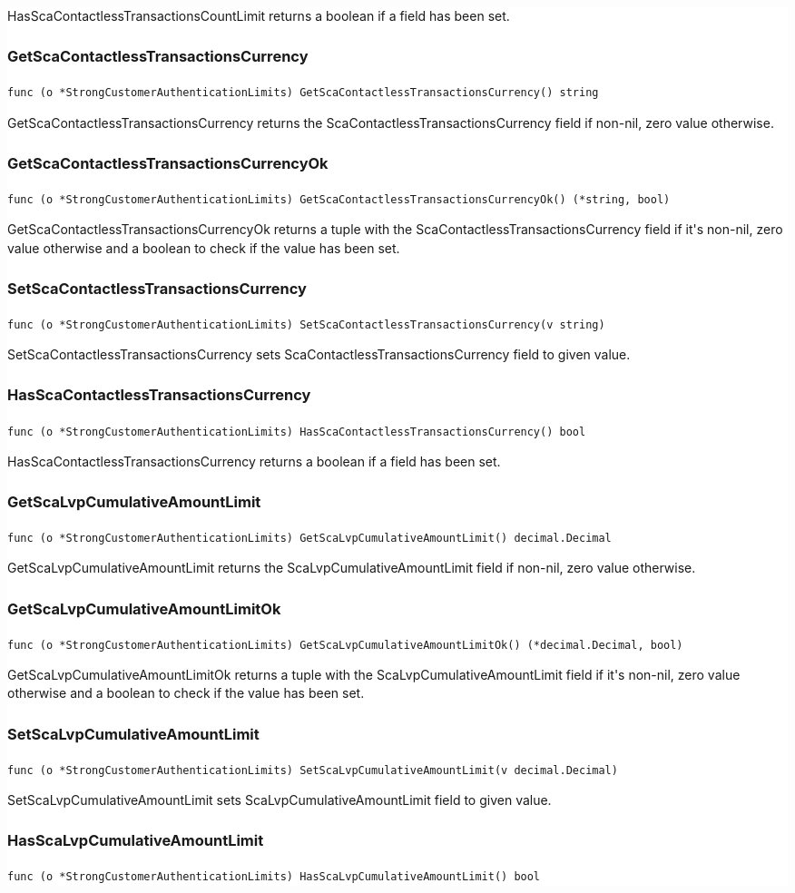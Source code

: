 HasScaContactlessTransactionsCountLimit returns a boolean if a field has been set.

### GetScaContactlessTransactionsCurrency

`func (o *StrongCustomerAuthenticationLimits) GetScaContactlessTransactionsCurrency() string`

GetScaContactlessTransactionsCurrency returns the ScaContactlessTransactionsCurrency field if non-nil, zero value otherwise.

### GetScaContactlessTransactionsCurrencyOk

`func (o *StrongCustomerAuthenticationLimits) GetScaContactlessTransactionsCurrencyOk() (*string, bool)`

GetScaContactlessTransactionsCurrencyOk returns a tuple with the ScaContactlessTransactionsCurrency field if it's non-nil, zero value otherwise
and a boolean to check if the value has been set.

### SetScaContactlessTransactionsCurrency

`func (o *StrongCustomerAuthenticationLimits) SetScaContactlessTransactionsCurrency(v string)`

SetScaContactlessTransactionsCurrency sets ScaContactlessTransactionsCurrency field to given value.

### HasScaContactlessTransactionsCurrency

`func (o *StrongCustomerAuthenticationLimits) HasScaContactlessTransactionsCurrency() bool`

HasScaContactlessTransactionsCurrency returns a boolean if a field has been set.

### GetScaLvpCumulativeAmountLimit

`func (o *StrongCustomerAuthenticationLimits) GetScaLvpCumulativeAmountLimit() decimal.Decimal`

GetScaLvpCumulativeAmountLimit returns the ScaLvpCumulativeAmountLimit field if non-nil, zero value otherwise.

### GetScaLvpCumulativeAmountLimitOk

`func (o *StrongCustomerAuthenticationLimits) GetScaLvpCumulativeAmountLimitOk() (*decimal.Decimal, bool)`

GetScaLvpCumulativeAmountLimitOk returns a tuple with the ScaLvpCumulativeAmountLimit field if it's non-nil, zero value otherwise
and a boolean to check if the value has been set.

### SetScaLvpCumulativeAmountLimit

`func (o *StrongCustomerAuthenticationLimits) SetScaLvpCumulativeAmountLimit(v decimal.Decimal)`

SetScaLvpCumulativeAmountLimit sets ScaLvpCumulativeAmountLimit field to given value.

### HasScaLvpCumulativeAmountLimit

`func (o *StrongCustomerAuthenticationLimits) HasScaLvpCumulativeAmountLimit() bool`
